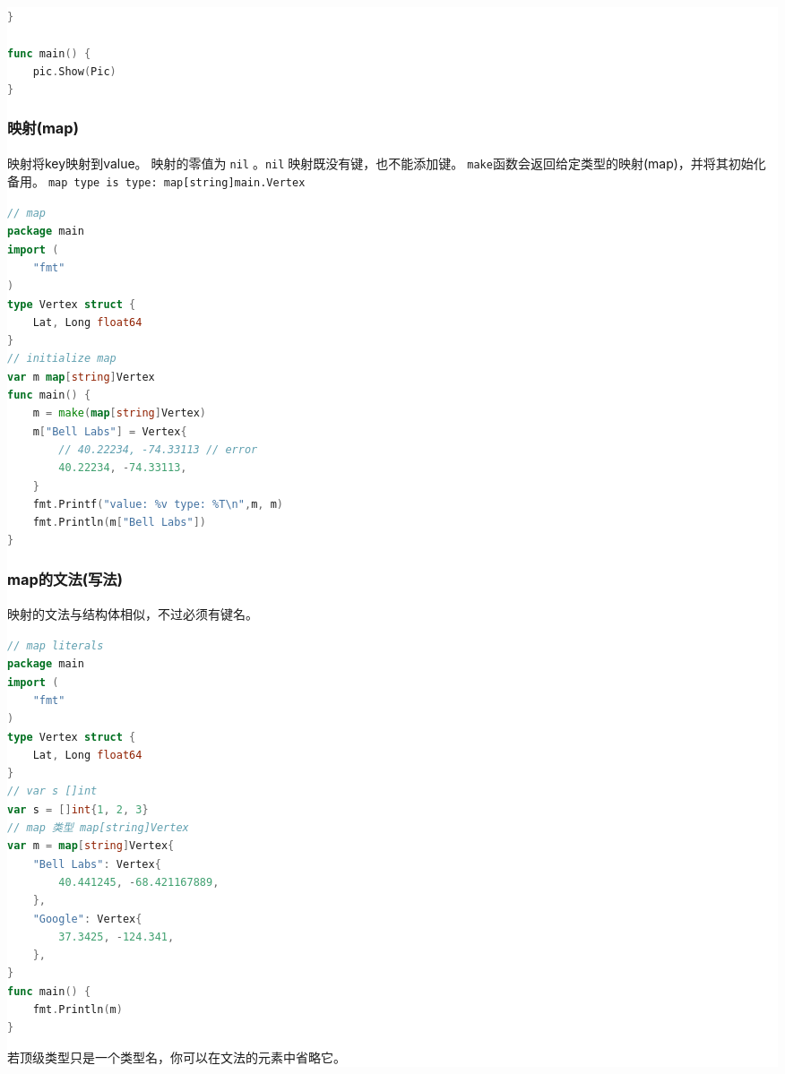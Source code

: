 ```go
}

func main() {
	pic.Show(Pic)
}
```
### 映射(map)
映射将key映射到value。
映射的零值为 `nil` 。`nil` 映射既没有键，也不能添加键。
`make`函数会返回给定类型的映射(map)，并将其初始化备用。
`map type is type: map[string]main.Vertex`

```go
// map
package main
import (
	"fmt"
)
type Vertex struct {
	Lat, Long float64
}
// initialize map
var m map[string]Vertex
func main() {
	m = make(map[string]Vertex)
	m["Bell Labs"] = Vertex{
		// 40.22234, -74.33113 // error
		40.22234, -74.33113,
	}
	fmt.Printf("value: %v type: %T\n",m, m)
	fmt.Println(m["Bell Labs"])
}
```
### map的文法(写法)
映射的文法与结构体相似，不过必须有键名。

```go
// map literals
package main
import (
	"fmt"
)
type Vertex struct {
	Lat, Long float64
}
// var s []int
var s = []int{1, 2, 3}
// map 类型 map[string]Vertex
var m = map[string]Vertex{
	"Bell Labs": Vertex{
		40.441245, -68.421167889,
	},
	"Google": Vertex{
		37.3425, -124.341,
	},
}
func main() {
	fmt.Println(m)
}
```
若顶级类型只是一个类型名，你可以在文法的元素中省略它。
